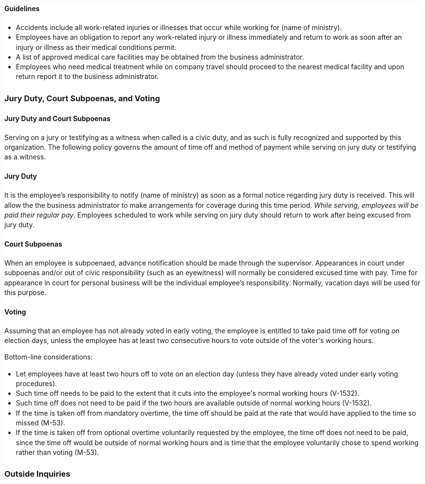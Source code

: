 #### Guidelines

- Accidents include all work-related injuries or illnesses that occur while working for (name of ministry).
- Employees have an obligation to report any work-related injury or illness immediately and return to work as soon after an injury or illness as their medical conditions permit.
- A list of approved medical care facilities may be obtained from the business administrator. 
- Employees who need medical treatment while on company travel should proceed to the nearest medical facility and upon return report it to the business administrator.

### Jury Duty, Court Subpoenas, and Voting

#### Jury Duty and Court Subpoenas

Serving on a jury or testifying as a witness when called is a civic duty, and as such is fully recognized and supported by this organization. The following policy governs the amount of time off and method of payment while serving on jury duty or testifying as a witness.

#### Jury Duty

It is the employee’s responsibility to notify (name of ministry) as soon as a formal notice regarding jury duty is received. This will allow the the business administrator to make arrangements for coverage during this time period. *While serving, employees will be paid their regular pay*. Employees scheduled to work while serving on jury duty should return to work after being excused from jury duty.

#### Court Subpoenas

When an employee is subpoenaed, advance notification should be made through the supervisor. Appearances in court under subpoenas and/or out of civic responsibility (such as an eyewitness) will normally be considered excused time with pay. Time for appearance in court for personal business will be the individual employee’s responsibility. Normally, vacation days will be used for this purpose.

#### Voting

Assuming that an employee has not already voted in early voting, the employee is entitled to take paid time off for voting on election days, unless the employee has at least two consecutive hours to vote outside of the voter's working hours.

Bottom-line considerations:

- Let employees have at least two hours off to vote on an election day (unless they have already voted under early voting procedures).
- Such time off needs to be paid to the extent that it cuts into the employee's normal working hours (V-1532).
- Such time off does not need to be paid if the two hours are available outside of normal working hours (V-1532).
- If the time is taken off from mandatory overtime, the time off should be paid at the rate that would have applied to the time so missed (M-53).
- If the time is taken off from optional overtime voluntarily requested by the employee, the time off does not need to be paid, since the time off would be outside of normal working hours and is time that the employee voluntarily chose to spend working rather than voting (M-53).

### Outside Inquiries
